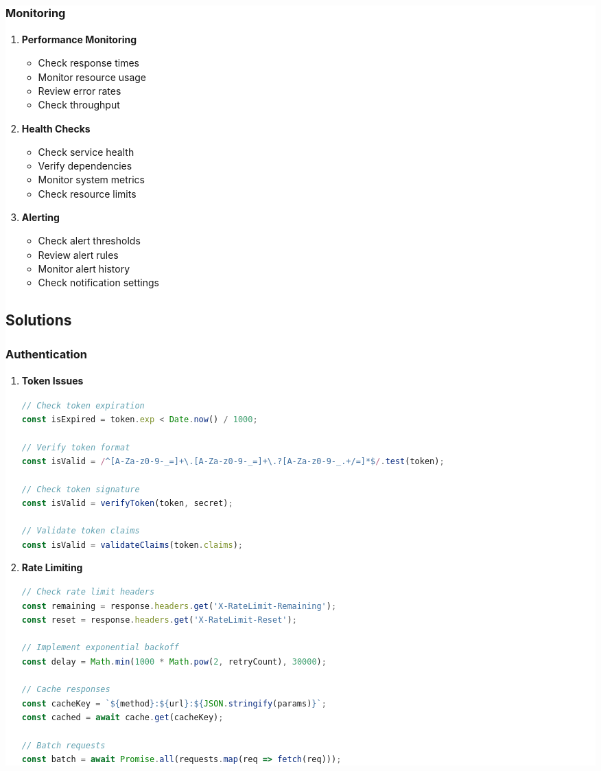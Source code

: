 ### Monitoring

1. **Performance Monitoring**
   - Check response times
   - Monitor resource usage
   - Review error rates
   - Check throughput

2. **Health Checks**
   - Check service health
   - Verify dependencies
   - Monitor system metrics
   - Check resource limits

3. **Alerting**
   - Check alert thresholds
   - Review alert rules
   - Monitor alert history
   - Check notification settings

## Solutions

### Authentication

1. **Token Issues**
   ```typescript
   // Check token expiration
   const isExpired = token.exp < Date.now() / 1000;
   
   // Verify token format
   const isValid = /^[A-Za-z0-9-_=]+\.[A-Za-z0-9-_=]+\.?[A-Za-z0-9-_.+/=]*$/.test(token);
   
   // Check token signature
   const isValid = verifyToken(token, secret);
   
   // Validate token claims
   const isValid = validateClaims(token.claims);
   ```

2. **Rate Limiting**
   ```typescript
   // Check rate limit headers
   const remaining = response.headers.get('X-RateLimit-Remaining');
   const reset = response.headers.get('X-RateLimit-Reset');
   
   // Implement exponential backoff
   const delay = Math.min(1000 * Math.pow(2, retryCount), 30000);
   
   // Cache responses
   const cacheKey = `${method}:${url}:${JSON.stringify(params)}`;
   const cached = await cache.get(cacheKey);
   
   // Batch requests
   const batch = await Promise.all(requests.map(req => fetch(req)));
   ```
